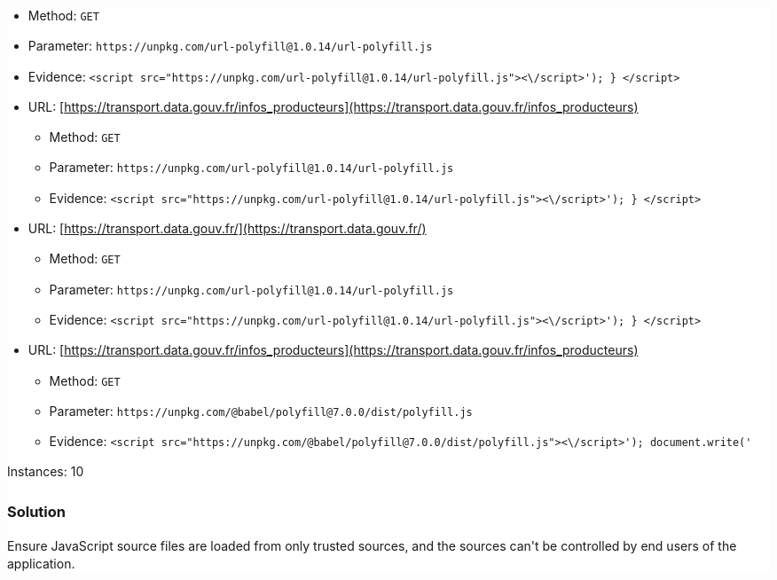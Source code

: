   
  * Method: `GET`
  
  
  * Parameter: `https://unpkg.com/url-polyfill@1.0.14/url-polyfill.js`
  
  
  * Evidence: `<script src="https://unpkg.com/url-polyfill@1.0.14/url-polyfill.js"><\/script>');
    }
    </script>`
  
  
  
  
* URL: [https://transport.data.gouv.fr/infos_producteurs](https://transport.data.gouv.fr/infos_producteurs)
  
  
  * Method: `GET`
  
  
  * Parameter: `https://unpkg.com/url-polyfill@1.0.14/url-polyfill.js`
  
  
  * Evidence: `<script src="https://unpkg.com/url-polyfill@1.0.14/url-polyfill.js"><\/script>');
    }
    </script>`
  
  
  
  
* URL: [https://transport.data.gouv.fr/](https://transport.data.gouv.fr/)
  
  
  * Method: `GET`
  
  
  * Parameter: `https://unpkg.com/url-polyfill@1.0.14/url-polyfill.js`
  
  
  * Evidence: `<script src="https://unpkg.com/url-polyfill@1.0.14/url-polyfill.js"><\/script>');
    }
    </script>`
  
  
  
  
* URL: [https://transport.data.gouv.fr/infos_producteurs](https://transport.data.gouv.fr/infos_producteurs)
  
  
  * Method: `GET`
  
  
  * Parameter: `https://unpkg.com/@babel/polyfill@7.0.0/dist/polyfill.js`
  
  
  * Evidence: `<script src="https://unpkg.com/@babel/polyfill@7.0.0/dist/polyfill.js"><\/script>');
      document.write('`
  
  
  
  
Instances: 10
  
### Solution
<p>Ensure JavaScript source files are loaded from only trusted sources, and the sources can't be controlled by end users of the application.</p>
  